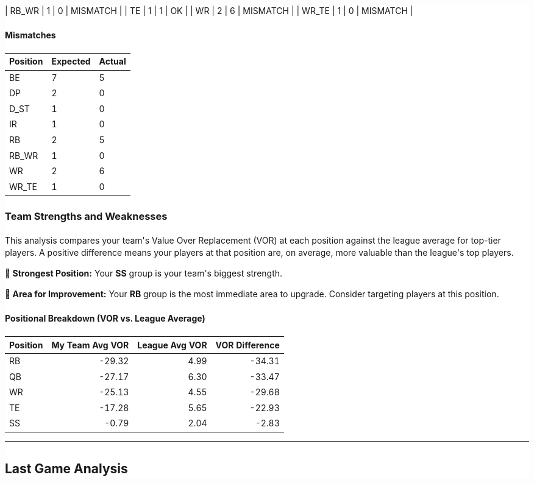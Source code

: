 | RB_WR      |          1 |        0 | MISMATCH |
| TE         |          1 |        1 | OK       |
| WR         |          2 |        6 | MISMATCH |
| WR_TE      |          1 |        0 | MISMATCH |

#### Mismatches

| Position   |   Expected |   Actual |
|------------|------------|----------|
| BE         |          7 |        5 |
| DP         |          2 |        0 |
| D_ST       |          1 |        0 |
| IR         |          1 |        0 |
| RB         |          2 |        5 |
| RB_WR      |          1 |        0 |
| WR         |          2 |        6 |
| WR_TE      |          1 |        0 |

### Team Strengths and Weaknesses

This analysis compares your team's Value Over Replacement (VOR) at each position against the league average for top-tier players. A positive difference means your players at that position are, on average, more valuable than the league's top players.

**💪 Strongest Position:** Your **SS** group is your team's biggest strength.

**🤔 Area for Improvement:** Your **RB** group is the most immediate area to upgrade. Consider targeting players at this position.


#### Positional Breakdown (VOR vs. League Average)

| Position   |   My Team Avg VOR |   League Avg VOR |   VOR Difference |
|:-----------|------------------:|-----------------:|-----------------:|
| RB         |            -29.32 |             4.99 |           -34.31 |
| QB         |            -27.17 |             6.30 |           -33.47 |
| WR         |            -25.13 |             4.55 |           -29.68 |
| TE         |            -17.28 |             5.65 |           -22.93 |
| SS         |             -0.79 |             2.04 |            -2.83 |

---

## Last Game Analysis

